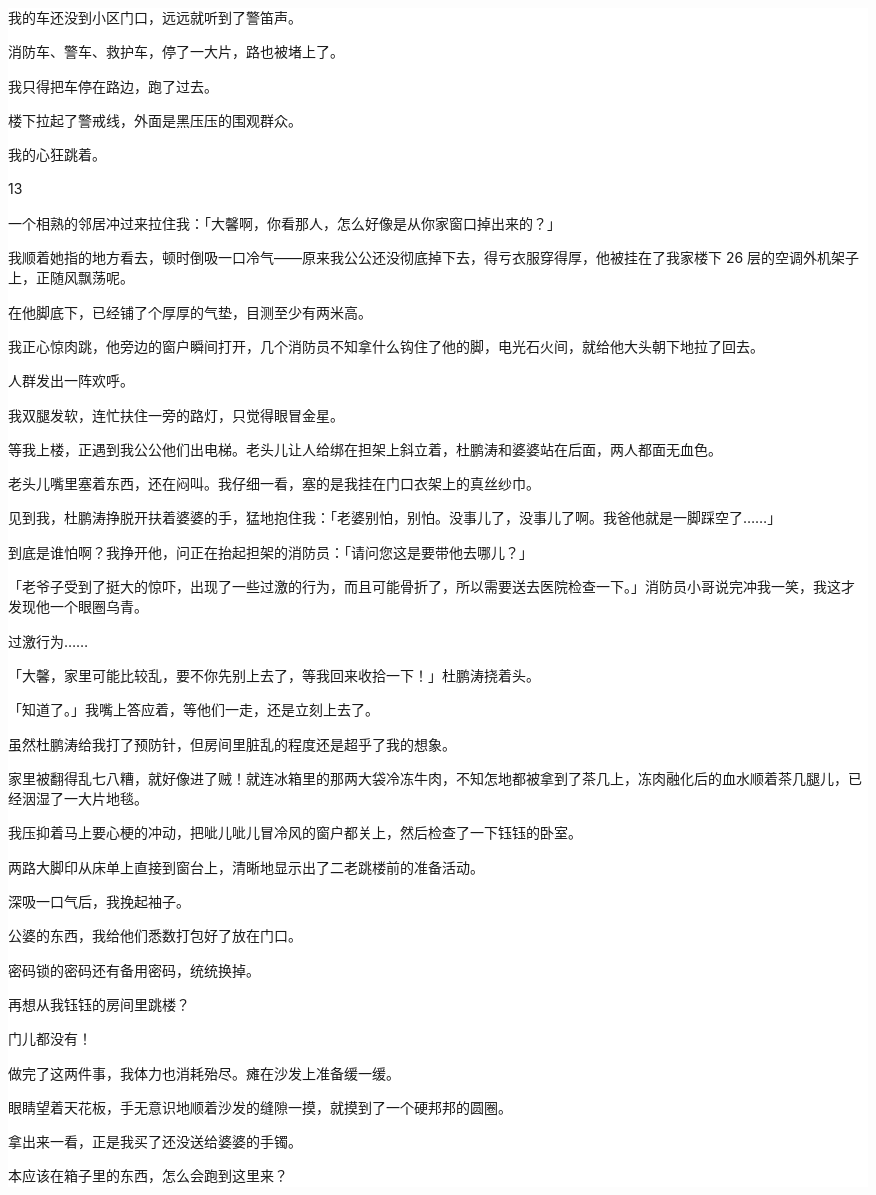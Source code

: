 我的车还没到小区门口，远远就听到了警笛声。

消防车、警车、救护车，停了一大片，路也被堵上了。

我只得把车停在路边，跑了过去。

楼下拉起了警戒线，外面是黑压压的围观群众。

我的心狂跳着。

13

一个相熟的邻居冲过来拉住我：「大馨啊，你看那人，怎么好像是从你家窗口掉出来的？」

我顺着她指的地方看去，顿时倒吸一口冷气——原来我公公还没彻底掉下去，得亏衣服穿得厚，他被挂在了我家楼下 26 层的空调外机架子上，正随风飘荡呢。

在他脚底下，已经铺了个厚厚的气垫，目测至少有两米高。

我正心惊肉跳，他旁边的窗户瞬间打开，几个消防员不知拿什么钩住了他的脚，电光石火间，就给他大头朝下地拉了回去。

人群发出一阵欢呼。

我双腿发软，连忙扶住一旁的路灯，只觉得眼冒金星。

等我上楼，正遇到我公公他们出电梯。老头儿让人给绑在担架上斜立着，杜鹏涛和婆婆站在后面，两人都面无血色。

老头儿嘴里塞着东西，还在闷叫。我仔细一看，塞的是我挂在门口衣架上的真丝纱巾。

见到我，杜鹏涛挣脱开扶着婆婆的手，猛地抱住我：「老婆别怕，别怕。没事儿了，没事儿了啊。我爸他就是一脚踩空了……」

到底是谁怕啊？我挣开他，问正在抬起担架的消防员：「请问您这是要带他去哪儿？」

「老爷子受到了挺大的惊吓，出现了一些过激的行为，而且可能骨折了，所以需要送去医院检查一下。」消防员小哥说完冲我一笑，我这才发现他一个眼圈乌青。

过激行为……

「大馨，家里可能比较乱，要不你先别上去了，等我回来收拾一下！」杜鹏涛挠着头。

「知道了。」我嘴上答应着，等他们一走，还是立刻上去了。

虽然杜鹏涛给我打了预防针，但房间里脏乱的程度还是超乎了我的想象。

家里被翻得乱七八糟，就好像进了贼！就连冰箱里的那两大袋冷冻牛肉，不知怎地都被拿到了茶几上，冻肉融化后的血水顺着茶几腿儿，已经洇湿了一大片地毯。

我压抑着马上要心梗的冲动，把呲儿呲儿冒冷风的窗户都关上，然后检查了一下钰钰的卧室。

两路大脚印从床单上直接到窗台上，清晰地显示出了二老跳楼前的准备活动。

深吸一口气后，我挽起袖子。

公婆的东西，我给他们悉数打包好了放在门口。

密码锁的密码还有备用密码，统统换掉。

再想从我钰钰的房间里跳楼？

门儿都没有！

做完了这两件事，我体力也消耗殆尽。瘫在沙发上准备缓一缓。

眼睛望着天花板，手无意识地顺着沙发的缝隙一摸，就摸到了一个硬邦邦的圆圈。

拿出来一看，正是我买了还没送给婆婆的手镯。

本应该在箱子里的东西，怎么会跑到这里来？

